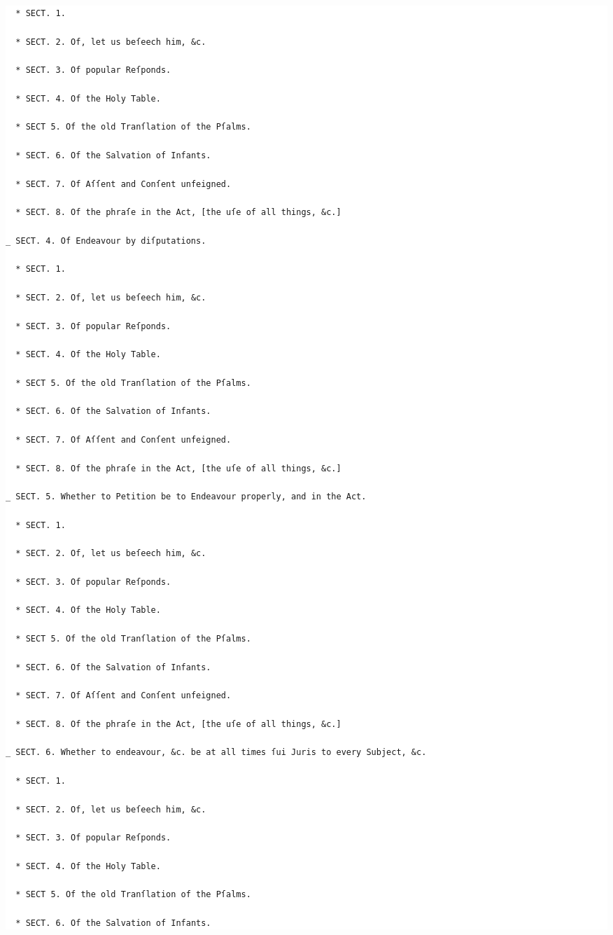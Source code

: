       * SECT. 1.

      * SECT. 2. Of, let us beſeech him, &c.

      * SECT. 3. Of popular Reſponds.

      * SECT. 4. Of the Holy Table.

      * SECT 5. Of the old Tranſlation of the Pſalms.

      * SECT. 6. Of the Salvation of Infants.

      * SECT. 7. Of Aſſent and Conſent unfeigned.

      * SECT. 8. Of the phraſe in the Act, [the uſe of all things, &c.]

    _ SECT. 4. Of Endeavour by diſputations.

      * SECT. 1.

      * SECT. 2. Of, let us beſeech him, &c.

      * SECT. 3. Of popular Reſponds.

      * SECT. 4. Of the Holy Table.

      * SECT 5. Of the old Tranſlation of the Pſalms.

      * SECT. 6. Of the Salvation of Infants.

      * SECT. 7. Of Aſſent and Conſent unfeigned.

      * SECT. 8. Of the phraſe in the Act, [the uſe of all things, &c.]

    _ SECT. 5. Whether to Petition be to Endeavour properly, and in the Act.

      * SECT. 1.

      * SECT. 2. Of, let us beſeech him, &c.

      * SECT. 3. Of popular Reſponds.

      * SECT. 4. Of the Holy Table.

      * SECT 5. Of the old Tranſlation of the Pſalms.

      * SECT. 6. Of the Salvation of Infants.

      * SECT. 7. Of Aſſent and Conſent unfeigned.

      * SECT. 8. Of the phraſe in the Act, [the uſe of all things, &c.]

    _ SECT. 6. Whether to endeavour, &c. be at all times ſui Juris to every Subject, &c.

      * SECT. 1.

      * SECT. 2. Of, let us beſeech him, &c.

      * SECT. 3. Of popular Reſponds.

      * SECT. 4. Of the Holy Table.

      * SECT 5. Of the old Tranſlation of the Pſalms.

      * SECT. 6. Of the Salvation of Infants.
